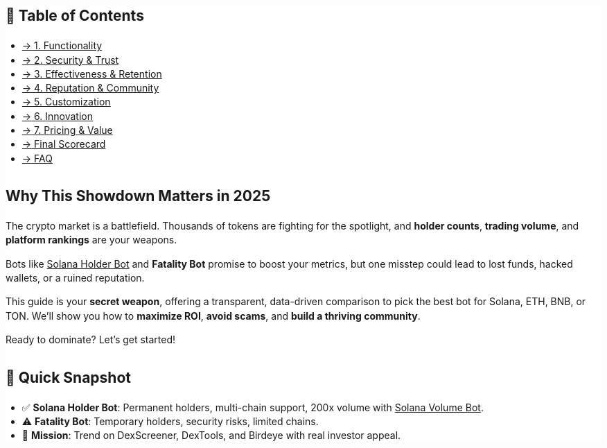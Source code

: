 <div class="table-of-contents bg-gray-900 text-gray-200 p-6 rounded-lg mb-12 shadow-md border border-gray-700">
  <h2 class="text-2xl font-bold text-white mb-4">📑 Table of Contents</h2>
  <ul class="grid grid-cols-1 md:grid-cols-2 gap-2 text-gray-300">
    <li><a href="#functionality" class="text-blue-400 hover:underline flex items-center"><span class="mr-2">→</span> 1. Functionality</a></li>
    <li><a href="#security" class="text-blue-400 hover:underline flex items-center"><span class="mr-2">→</span> 2. Security & Trust</a></li>
    <li><a href="#effectiveness" class="text-blue-400 hover:underline flex items-center"><span class="mr-2">→</span> 3. Effectiveness & Retention</a></li>
    <li><a href="#reputation" class="text-blue-400 hover:underline flex items-center"><span class="mr-2">→</span> 4. Reputation & Community</a></li>
    <li><a href="#customization" class="text-blue-400 hover:underline flex items-center"><span class="mr-2">→</span> 5. Customization</a></li>
    <li><a href="#innovation" class="text-blue-400 hover:underline flex items-center"><span class="mr-2">→</span> 6. Innovation</a></li>
    <li><a href="#pricing" class="text-blue-400 hover:underline flex items-center"><span class="mr-2">→</span> 7. Pricing & Value</a></li>
    <li><a href="#scorecard" class="text-blue-400 hover:underline flex items-center"><span class="mr-2">→</span> Final Scorecard</a></li>
    <li><a href="#faq" class="text-blue-400 hover:underline flex items-center col-span-2"><span class="mr-2">→</span> FAQ</a></li>
  </ul>
</div>

<div class="why-section bg-gray-900 text-gray-200 p-8 rounded-lg mb-12 shadow-md border border-gray-700">
  <h2 class="text-2xl font-bold text-white mb-6">Why This Showdown Matters in 2025</h2>
  <p class="text-lg leading-relaxed mb-4">The crypto market is a <span class="text-blue-400">battlefield</span>. Thousands of tokens are fighting for the spotlight, and <strong>holder counts</strong>, <strong>trading volume</strong>, and <strong>platform rankings</strong> are your weapons.</p>
  <p class="text-lg leading-relaxed mb-4">Bots like <a href="https://t.me/Degen_wg_bot" class="text-blue-400 hover:underline">Solana Holder Bot</a> and <strong>Fatality Bot</strong> promise to boost your metrics, but one misstep could lead to <span class="text-red-400">lost funds</span>, <span class="text-red-400">hacked wallets</span>, or a <span class="text-red-400">ruined reputation</span>.</p>
  <p class="text-lg leading-relaxed mb-4">This guide is your <strong>secret weapon</strong>, offering a transparent, data-driven comparison to pick the best bot for <span class="text-blue-400">Solana</span>, <span class="text-blue-400">ETH</span>, <span class="text-blue-400">BNB</span>, or <span class="text-blue-400">TON</span>. We’ll show you how to <strong>maximize ROI</strong>, <strong>avoid scams</strong>, and <strong>build a thriving community</strong>.</p>
  <p class="text-lg font-semibold text-blue-400">Ready to dominate? Let’s get started!</p>
</div>

<div class="infobox bg-gray-800 text-gray-200 p-6 rounded-lg mb-12 shadow-md border border-gray-700">
  <h2 class="text-2xl font-bold mb-4 text-white">📌 Quick Snapshot</h2>
  <ul class="space-y-4">
    <li class="flex items-start">
      <span class="text-blue-400 mr-3 text-2xl">✅</span>
      <span><strong>Solana Holder Bot</strong>: Permanent holders, multi-chain support, 200x volume with <a href="https://t.me/MellowHyperVolumeBot?start=ref_xSR5v" class="text-blue-400 hover:underline">Solana Volume Bot</a>.</span>
    </li>
    <li class="flex items-start">
      <span class="text-red-400 mr-3 text-2xl">⚠️</span>
      <span><strong>Fatality Bot</strong>: Temporary holders, security risks, limited chains.</span>
    </li>
    <li class="flex items-start">
      <span class="text-green-400 mr-3 text-2xl">🎯</span>
      <span><strong>Mission</strong>: Trend on DexScreener, DexTools, and Birdeye with real investor appeal.</span>
    </li>
  </ul>
</div>
